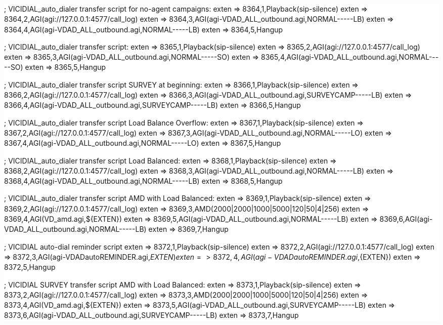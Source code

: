 ; VICIDIAL_auto_dialer transfer script for no-agent campaigns:
exten => 8364,1,Playback(sip-silence)
exten => 8364,2,AGI(agi://127.0.0.1:4577/call_log)
exten => 8364,3,AGI(agi-VDAD_ALL_outbound.agi,NORMAL-----LB)
exten => 8364,4,AGI(agi-VDAD_ALL_outbound.agi,NORMAL-----LB)
exten => 8364,5,Hangup

; VICIDIAL_auto_dialer transfer script:
exten => 8365,1,Playback(sip-silence)
exten => 8365,2,AGI(agi://127.0.0.1:4577/call_log)
exten => 8365,3,AGI(agi-VDAD_ALL_outbound.agi,NORMAL-----SO)
exten => 8365,4,AGI(agi-VDAD_ALL_outbound.agi,NORMAL-----SO)
exten => 8365,5,Hangup

; VICIDIAL_auto_dialer transfer script SURVEY at beginning:
exten => 8366,1,Playback(sip-silence)
exten => 8366,2,AGI(agi://127.0.0.1:4577/call_log)
exten => 8366,3,AGI(agi-VDAD_ALL_outbound.agi,SURVEYCAMP-----LB)
exten => 8366,4,AGI(agi-VDAD_ALL_outbound.agi,SURVEYCAMP-----LB)
exten => 8366,5,Hangup

; VICIDIAL_auto_dialer transfer script Load Balance Overflow:
exten => 8367,1,Playback(sip-silence)
exten => 8367,2,AGI(agi://127.0.0.1:4577/call_log)
exten => 8367,3,AGI(agi-VDAD_ALL_outbound.agi,NORMAL-----LO)
exten => 8367,4,AGI(agi-VDAD_ALL_outbound.agi,NORMAL-----LO)
exten => 8367,5,Hangup

; VICIDIAL_auto_dialer transfer script Load Balanced:
exten => 8368,1,Playback(sip-silence)
exten => 8368,2,AGI(agi://127.0.0.1:4577/call_log)
exten => 8368,3,AGI(agi-VDAD_ALL_outbound.agi,NORMAL-----LB)
exten => 8368,4,AGI(agi-VDAD_ALL_outbound.agi,NORMAL-----LB)
exten => 8368,5,Hangup

; VICIDIAL_auto_dialer transfer script AMD with Load Balanced:
exten => 8369,1,Playback(sip-silence)
exten => 8369,2,AGI(agi://127.0.0.1:4577/call_log)
exten => 8369,3,AMD(2000|2000|1000|5000|120|50|4|256) 
exten => 8369,4,AGI(VD_amd.agi,${EXTEN})
exten => 8369,5,AGI(agi-VDAD_ALL_outbound.agi,NORMAL-----LB)
exten => 8369,6,AGI(agi-VDAD_ALL_outbound.agi,NORMAL-----LB)
exten => 8369,7,Hangup

; VICIDIAL auto-dial reminder script
exten => 8372,1,Playback(sip-silence)
exten => 8372,2,AGI(agi://127.0.0.1:4577/call_log)
exten => 8372,3,AGI(agi-VDADautoREMINDER.agi,${EXTEN})
exten => 8372,4,AGI(agi-VDADautoREMINDER.agi,${EXTEN})
exten => 8372,5,Hangup

; VICIDIAL SURVEY transfer script AMD with Load Balanced:
exten => 8373,1,Playback(sip-silence)
exten => 8373,2,AGI(agi://127.0.0.1:4577/call_log)
exten => 8373,3,AMD(2000|2000|1000|5000|120|50|4|256) 
exten => 8373,4,AGI(VD_amd.agi,${EXTEN})
exten => 8373,5,AGI(agi-VDAD_ALL_outbound.agi,SURVEYCAMP-----LB)
exten => 8373,6,AGI(agi-VDAD_ALL_outbound.agi,SURVEYCAMP-----LB)
exten => 8373,7,Hangup
